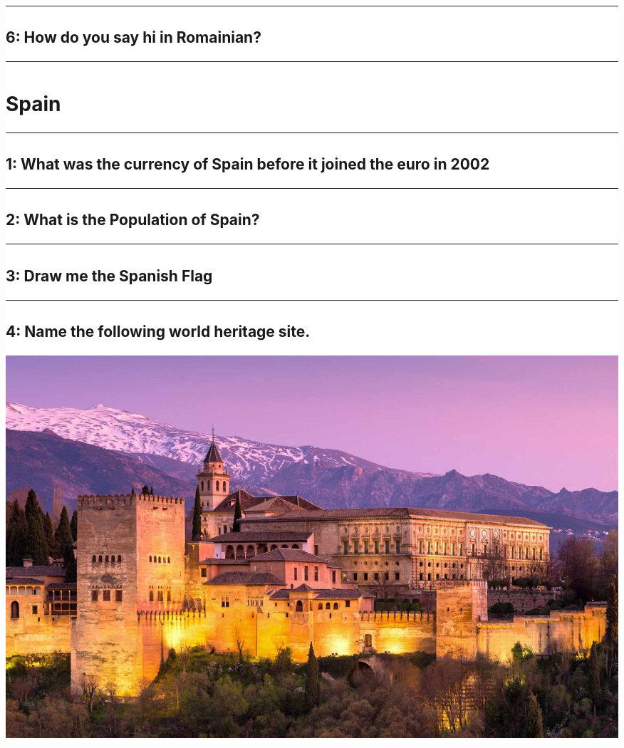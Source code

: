 
---

## 6: How do you say hi in Romainian?

---

# Spain

---


## 1: What was the currency of Spain before it joined the euro in 2002

---

## 2: What is the Population of Spain?


---

## 3: Draw me the Spanish Flag

---

## 4: Name the following world heritage site.
![img](img/alhambra.jpeg)
